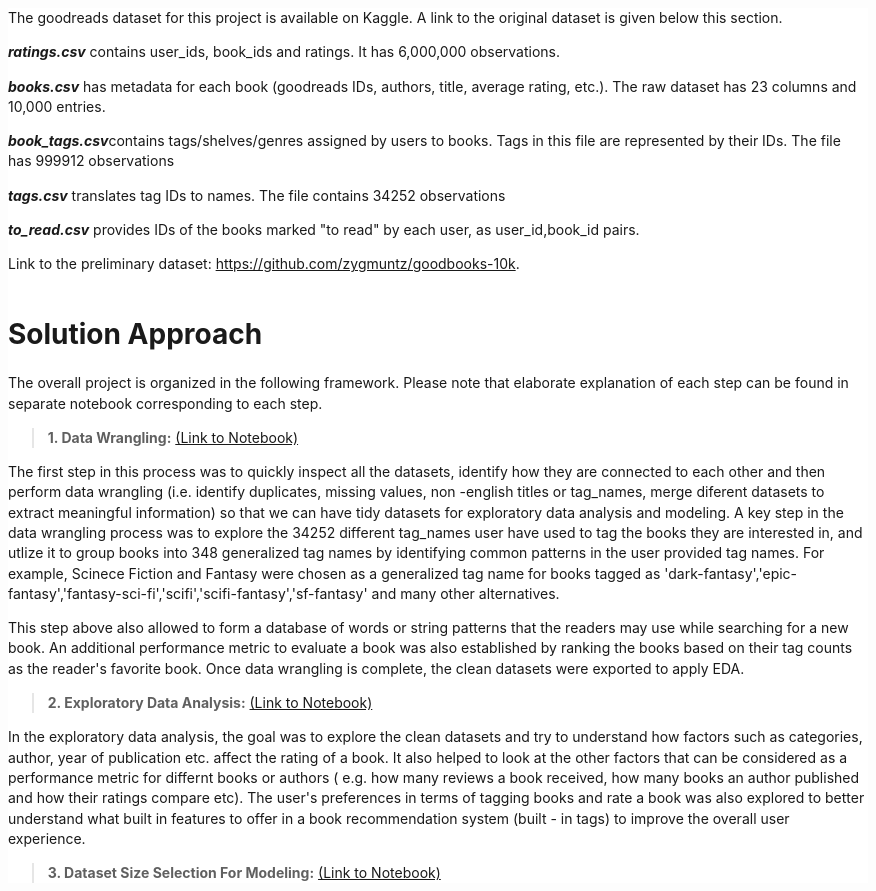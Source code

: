 The goodreads dataset for this project is available on Kaggle.  A link to the original dataset is given below this section.

***ratings.csv*** contains user_ids, book_ids and ratings. It has 6,000,000 observations.

***books.csv*** has metadata for each book (goodreads IDs, authors, title, average rating, etc.). The raw dataset has 23 columns and 10,000 entries.

***book_tags.csv***contains tags/shelves/genres assigned by users to books. Tags in this file are represented by their IDs. The file has 999912 observations

***tags.csv*** translates tag IDs to names. The file contains 34252 observations

***to_read.csv*** provides IDs of the books marked "to read" by each user, as user_id,book_id pairs.



Link to the preliminary dataset:
https://github.com/zygmuntz/goodbooks-10k.


# Solution Approach

The overall project is organized in the following framework. Please note that elaborate explanation of each step  can be found in separate notebook corresponding to each step. 

> **1. Data Wrangling:**  [(Link to Notebook)](https://github.com/shamafarabi/Capstone_1_Book_Recommendation/blob/master/Data%20Wrangling.ipynb)

The first step in this process was to quickly inspect all the datasets, identify how they are connected to each other and then perform data wrangling (i.e. identify duplicates, missing values, non -english titles or tag_names, merge diferent datasets to extract meaningful information) so that we can have tidy datasets for exploratory data analysis and modeling. A key step in the data wrangling process  was to explore the 34252 different tag_names user have used to tag the books they are interested in, and utlize it to group books into 348 generalized tag names by identifying common patterns in the user provided tag names. For example, Scinece Fiction and Fantasy were chosen as a generalized tag name for books tagged as 'dark-fantasy','epic-fantasy','fantasy-sci-fi','scifi','scifi-fantasy','sf-fantasy' and many other alternatives.

This step above also allowed to form a database of words or string patterns that the readers may use while searching for a new book. An additional performance metric to evaluate a book was also established by ranking the books based on their tag counts as the reader's favorite book. Once data wrangling is complete, the clean datasets were exported to apply EDA.

> **2. Exploratory Data Analysis:** [(Link to Notebook)](https://github.com/shamafarabi/Capstone_1_Book_Recommendation/blob/master/Exploratory%20Data%20Analysis.ipynb)

In the exploratory data analysis, the goal was to explore the clean datasets and try to understand how factors such as categories, author, year of publication etc. affect the rating of a book. It also helped to look at the other factors that can be considered as a performance metric for differnt books or authors ( e.g. how many reviews a book received, how many books an author published and how their ratings compare etc). The user's preferences in terms of tagging books and rate a book was also explored to better understand what built in features to offer in a book recommendation system (built - in tags) to improve the overall user experience.

> **3. Dataset Size Selection For Modeling:** [(Link to Notebook)](https://github.com/shamafarabi/Capstone_1_Book_Recommendation/blob/master/Use%20of%20%20CDF%20plots%20to%20Filter%20Data.ipynb)
